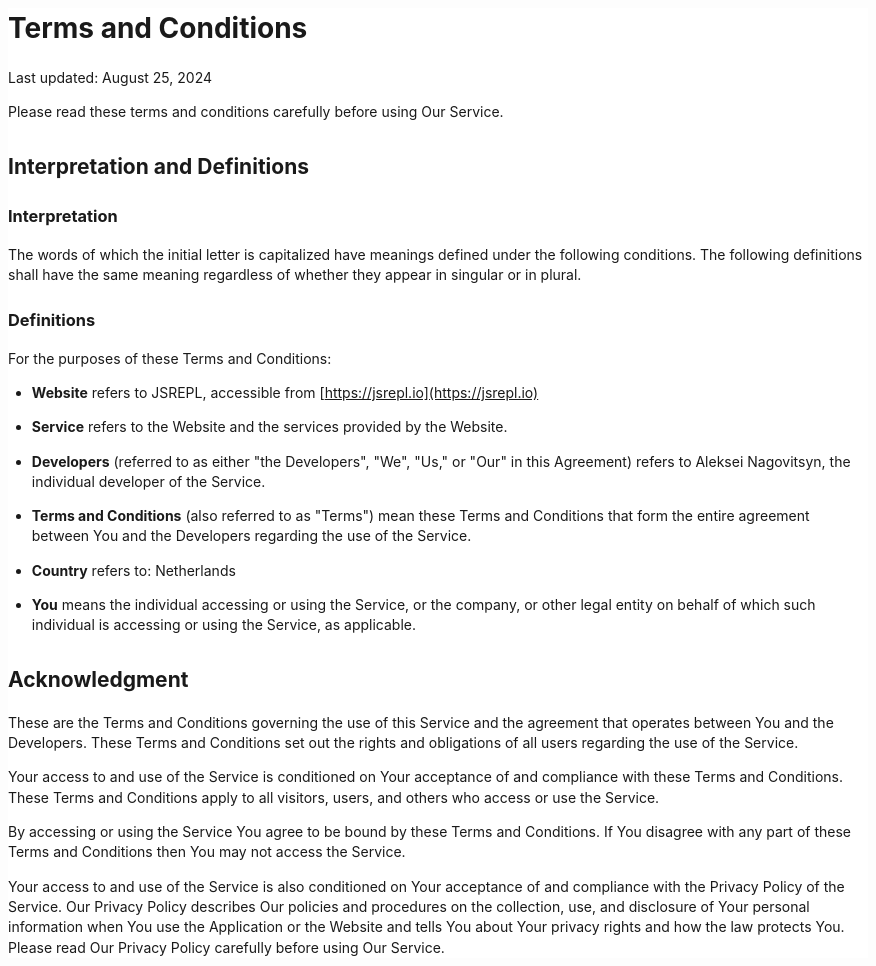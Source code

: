 # Terms and Conditions

Last updated: August 25, 2024

Please read these terms and conditions carefully before using Our Service.

## Interpretation and Definitions

### Interpretation

The words of which the initial letter is capitalized have meanings defined under the following
conditions. The following definitions shall have the same meaning regardless of whether they appear
in singular or in plural.

### Definitions

For the purposes of these Terms and Conditions:

- **Website** refers to JSREPL, accessible from [https://jsrepl.io](https://jsrepl.io)

- **Service** refers to the Website and the services provided by the Website.

- **Developers** (referred to as either "the Developers", "We", "Us," or "Our" in this Agreement)
  refers to Aleksei Nagovitsyn, the individual developer of the Service.

- **Terms and Conditions** (also referred to as "Terms") mean these Terms and Conditions that form
  the entire agreement between You and the Developers regarding the use of the Service.

- **Country** refers to: Netherlands

- **You** means the individual accessing or using the Service, or the company, or other legal entity
  on behalf of which such individual is accessing or using the Service, as applicable.

## Acknowledgment

These are the Terms and Conditions governing the use of this Service and the agreement that operates
between You and the Developers. These Terms and Conditions set out the rights and obligations of all
users regarding the use of the Service.

Your access to and use of the Service is conditioned on Your acceptance of and compliance with these
Terms and Conditions. These Terms and Conditions apply to all visitors, users, and others who access
or use the Service.

By accessing or using the Service You agree to be bound by these Terms and Conditions. If You
disagree with any part of these Terms and Conditions then You may not access the Service.

Your access to and use of the Service is also conditioned on Your acceptance of and compliance with
the Privacy Policy of the Service. Our Privacy Policy describes Our policies and procedures on the
collection, use, and disclosure of Your personal information when You use the Application or the
Website and tells You about Your privacy rights and how the law protects You. Please read Our
Privacy Policy carefully before using Our Service.
